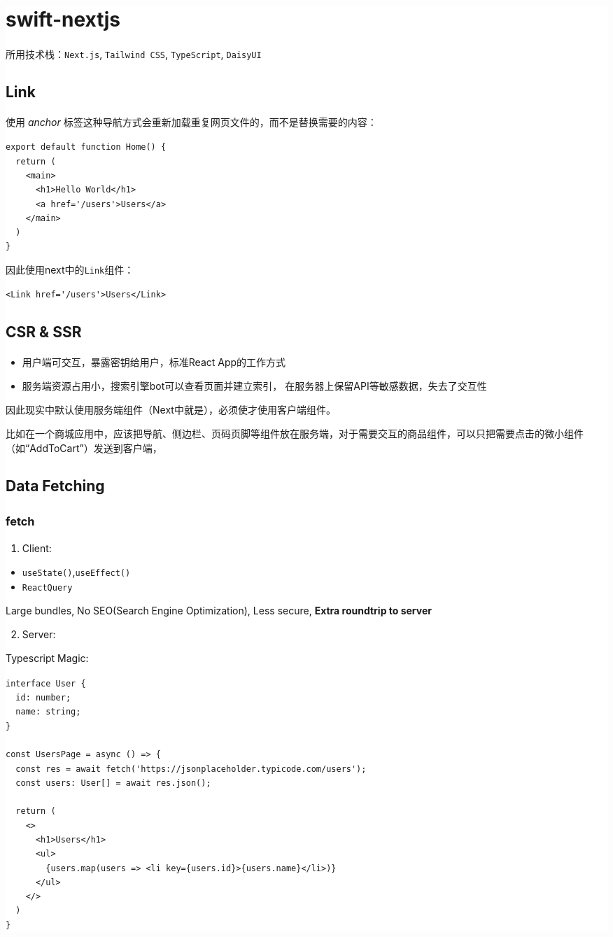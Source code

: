 # swift-nextjs

所用技术栈：`Next.js`, `Tailwind CSS`, `TypeScript`, `DaisyUI`

## Link

使用 *anchor* 标签这种导航方式会重新加载重复网页文件的，而不是替换需要的内容：

```tsx
export default function Home() {
  return (
    <main>
      <h1>Hello World</h1>
      <a href='/users'>Users</a>
    </main>
  )
}
```

因此使用next中的`Link`组件：

```tsx
<Link href='/users'>Users</Link>
```

## CSR & SSR

- 用户端可交互，暴露密钥给用户，标准React App的工作方式 

- 服务端资源占用小，搜索引擎bot可以查看页面并建立索引， 在服务器上保留API等敏感数据，失去了交互性

因此现实中默认使用服务端组件（Next中就是），必须使才使用客户端组件。

 比如在一个商城应用中，应该把导航、侧边栏、页码页脚等组件放在服务端，对于需要交互的商品组件，可以只把需要点击的微小组件（如“AddToCart”）发送到客户端，

## Data Fetching
### fetch

1. Client:
- `useState()`,`useEffect()`
- `ReactQuery`

Large bundles, No SEO(Search Engine Optimization), Less secure, **Extra roundtrip to server**

2. Server:

Typescript Magic: 
```tsx
interface User {
  id: number;
  name: string;
}

const UsersPage = async () => {
  const res = await fetch('https://jsonplaceholder.typicode.com/users');
  const users: User[] = await res.json();

  return (
    <>
      <h1>Users</h1>  
      <ul>
        {users.map(users => <li key={users.id}>{users.name}</li>)}
      </ul>
    </>
  )
}
```